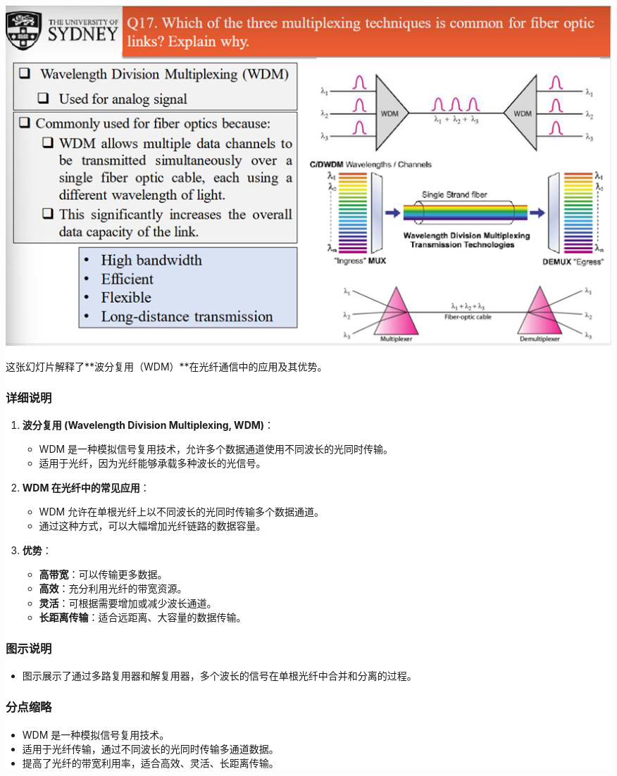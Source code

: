 ![image-20241115091114147](READEME2.assets/image-20241115091114147.png)

这张幻灯片解释了**波分复用（WDM）**在光纤通信中的应用及其优势。

### 详细说明
1. **波分复用 (Wavelength Division Multiplexing, WDM)**：
   - WDM 是一种模拟信号复用技术，允许多个数据通道使用不同波长的光同时传输。
   - 适用于光纤，因为光纤能够承载多种波长的光信号。

2. **WDM 在光纤中的常见应用**：
   - WDM 允许在单根光纤上以不同波长的光同时传输多个数据通道。
   - 通过这种方式，可以大幅增加光纤链路的数据容量。

3. **优势**：
   - **高带宽**：可以传输更多数据。
   - **高效**：充分利用光纤的带宽资源。
   - **灵活**：可根据需要增加或减少波长通道。
   - **长距离传输**：适合远距离、大容量的数据传输。

### 图示说明
- 图示展示了通过多路复用器和解复用器，多个波长的信号在单根光纤中合并和分离的过程。

### 分点缩略
- WDM 是一种模拟信号复用技术。
- 适用于光纤传输，通过不同波长的光同时传输多通道数据。
- 提高了光纤的带宽利用率，适合高效、灵活、长距离传输。
